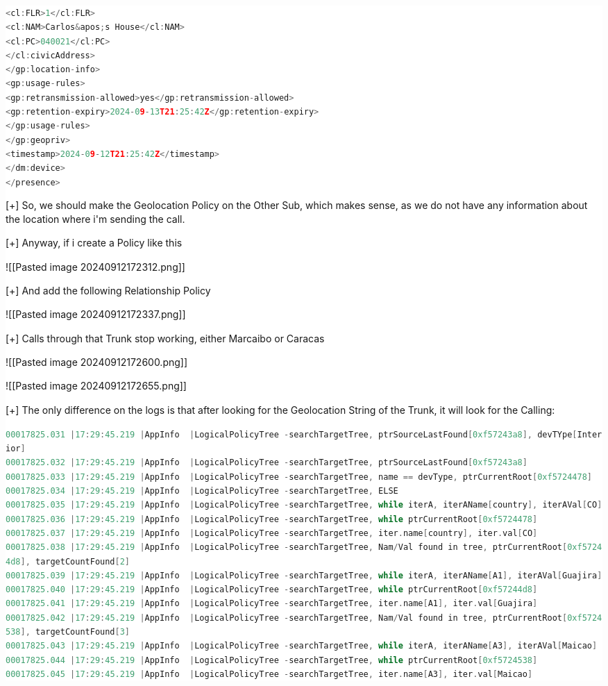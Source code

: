 ``` c hl:":location"
<cl:FLR>1</cl:FLR>
<cl:NAM>Carlos&apos;s House</cl:NAM>
<cl:PC>040021</cl:PC>
</cl:civicAddress>
</gp:location-info>
<gp:usage-rules>
<gp:retransmission-allowed>yes</gp:retransmission-allowed>
<gp:retention-expiry>2024-09-13T21:25:42Z</gp:retention-expiry>
</gp:usage-rules>
</gp:geopriv>
<timestamp>2024-09-12T21:25:42Z</timestamp>
</dm:device>
</presence>
```

[+] So, we should make the Geolocation Policy on the Other Sub, which makes sense, as we do not have any information about the location where i'm sending the call.

[+] Anyway, if i create a Policy like this

![[Pasted image 20240912172312.png]]

[+] And add the following Relationship Policy

![[Pasted image 20240912172337.png]]

[+] Calls through that Trunk stop working, either Marcaibo or Caracas

![[Pasted image 20240912172600.png]]

![[Pasted image 20240912172655.png]]

[+] The only difference on the logs is that after looking for the Geolocation String of the Trunk, it will look for the Calling:

```c hl:traverseStr,pkid
00017825.031 |17:29:45.219 |AppInfo  |LogicalPolicyTree -searchTargetTree, ptrSourceLastFound[0xf57243a8], devTYpe[Interior]
00017825.032 |17:29:45.219 |AppInfo  |LogicalPolicyTree -searchTargetTree, ptrSourceLastFound[0xf57243a8]
00017825.033 |17:29:45.219 |AppInfo  |LogicalPolicyTree -searchTargetTree, name == devType, ptrCurrentRoot[0xf5724478]
00017825.034 |17:29:45.219 |AppInfo  |LogicalPolicyTree -searchTargetTree, ELSE
00017825.035 |17:29:45.219 |AppInfo  |LogicalPolicyTree -searchTargetTree, while iterA, iterAName[country], iterAVal[CO]
00017825.036 |17:29:45.219 |AppInfo  |LogicalPolicyTree -searchTargetTree, while ptrCurrentRoot[0xf5724478]
00017825.037 |17:29:45.219 |AppInfo  |LogicalPolicyTree -searchTargetTree, iter.name[country], iter.val[CO]
00017825.038 |17:29:45.219 |AppInfo  |LogicalPolicyTree -searchTargetTree, Nam/Val found in tree, ptrCurrentRoot[0xf57244d8], targetCountFound[2]
00017825.039 |17:29:45.219 |AppInfo  |LogicalPolicyTree -searchTargetTree, while iterA, iterAName[A1], iterAVal[Guajira]
00017825.040 |17:29:45.219 |AppInfo  |LogicalPolicyTree -searchTargetTree, while ptrCurrentRoot[0xf57244d8]
00017825.041 |17:29:45.219 |AppInfo  |LogicalPolicyTree -searchTargetTree, iter.name[A1], iter.val[Guajira]
00017825.042 |17:29:45.219 |AppInfo  |LogicalPolicyTree -searchTargetTree, Nam/Val found in tree, ptrCurrentRoot[0xf5724538], targetCountFound[3]
00017825.043 |17:29:45.219 |AppInfo  |LogicalPolicyTree -searchTargetTree, while iterA, iterAName[A3], iterAVal[Maicao]
00017825.044 |17:29:45.219 |AppInfo  |LogicalPolicyTree -searchTargetTree, while ptrCurrentRoot[0xf5724538]
00017825.045 |17:29:45.219 |AppInfo  |LogicalPolicyTree -searchTargetTree, iter.name[A3], iter.val[Maicao]
```